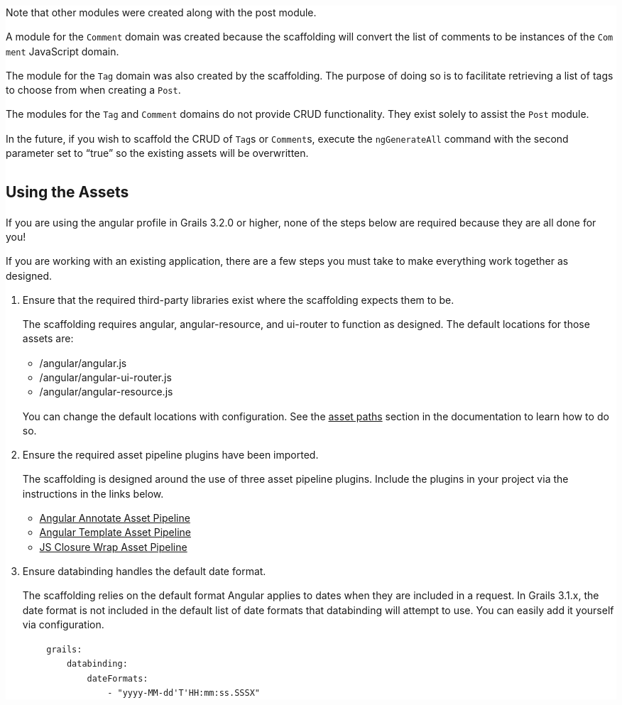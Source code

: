 Note that other modules were created along with the post module.

A module for the `Comment` domain was created because the scaffolding will convert the list of comments to be instances of the `Comment` JavaScript domain.

The module for the `Tag` domain was also created by the scaffolding. The purpose of doing so is to facilitate retrieving a list of tags to choose from when creating a `Post`.

The modules for the `Tag` and `Comment` domains do not provide CRUD functionality. They exist solely to assist the `Post` module.

In the future, if you wish to scaffold the CRUD of `Tag`s or `Comment`s, execute the `ngGenerateAll` command with the second parameter set to “true” so the existing assets will be overwritten.

## Using the Assets

If you are using the angular profile in Grails 3.2.0 or higher, none of the steps below are required because they are all done for you!

If you are working with an existing application, there are a few steps you must take to make everything work together as designed.

1.  Ensure that the required third-party libraries exist where the scaffolding expects them to be.

    The scaffolding requires angular, angular-resource, and ui-router to function as designed. The default locations for those assets are:

    *   /angular/angular.js
    *   /angular/angular-ui-router.js
    *   /angular/angular-resource.js

    You can change the default locations with configuration. See the [asset paths](http://grails-plugins.github.io/grails-angular-scaffolding/latest/#_asset_paths) section in the documentation to learn how to do so.

2.  Ensure the required asset pipeline plugins have been imported.

    The scaffolding is designed around the use of three asset pipeline plugins. Include the plugins in your project via the instructions in the links below.

    *   [Angular Annotate Asset Pipeline](https://github.com/craigburke/angular-annotate-asset-pipeline)
    *   [Angular Template Asset Pipeline](https://github.com/craigburke/angular-template-asset-pipeline)
    *   [JS Closure Wrap Asset Pipeline](https://github.com/craigburke/js-closure-wrap-asset-pipeline)

3.  Ensure databinding handles the default date format.

    The scaffolding relies on the default format Angular applies to dates when they are included in a request. In Grails 3.1.x, the date format is not included in the default list of date formats that databinding will attempt to use. You can easily add it yourself via configuration.

```
        grails:
            databinding:
                dateFormats:
                    - "yyyy-MM-dd'T'HH:mm:ss.SSSX"
```
